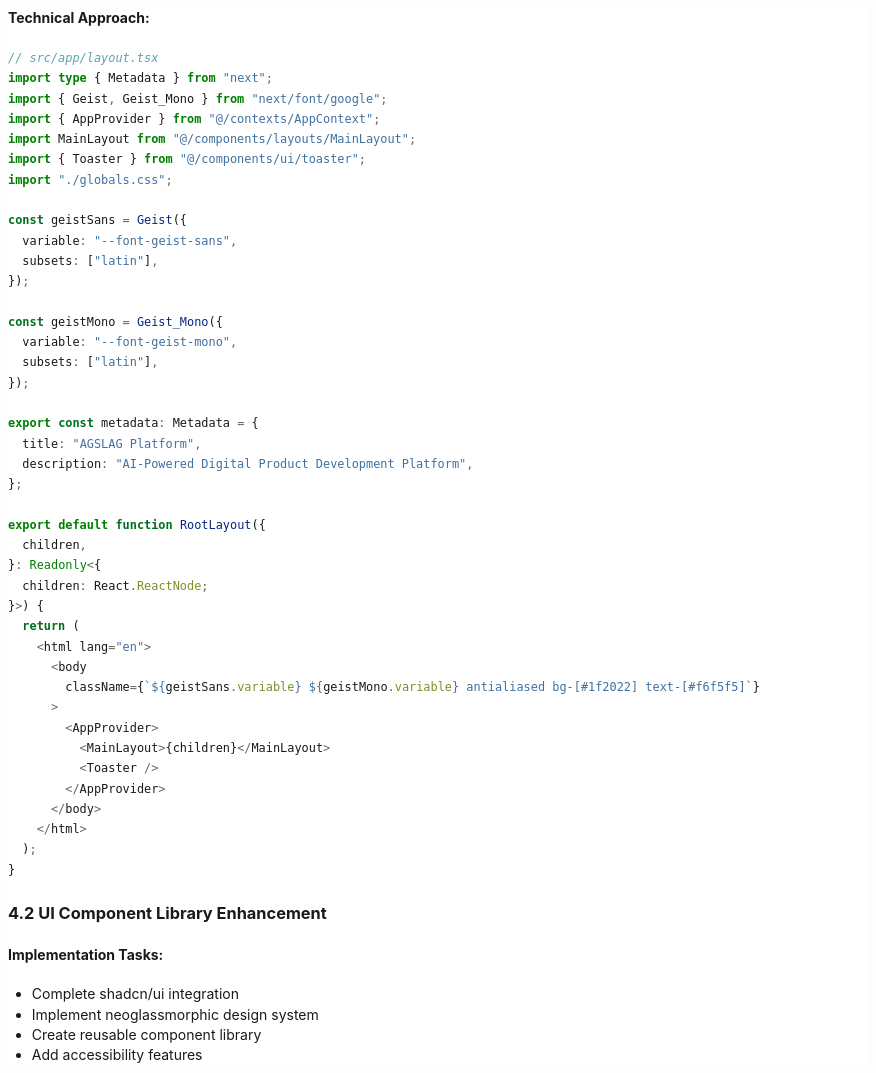 #### Technical Approach:
```typescript
// src/app/layout.tsx
import type { Metadata } from "next";
import { Geist, Geist_Mono } from "next/font/google";
import { AppProvider } from "@/contexts/AppContext";
import MainLayout from "@/components/layouts/MainLayout";
import { Toaster } from "@/components/ui/toaster";
import "./globals.css";

const geistSans = Geist({
  variable: "--font-geist-sans",
  subsets: ["latin"],
});

const geistMono = Geist_Mono({
  variable: "--font-geist-mono",
  subsets: ["latin"],
});

export const metadata: Metadata = {
  title: "AGSLAG Platform",
  description: "AI-Powered Digital Product Development Platform",
};

export default function RootLayout({
  children,
}: Readonly<{
  children: React.ReactNode;
}>) {
  return (
    <html lang="en">
      <body
        className={`${geistSans.variable} ${geistMono.variable} antialiased bg-[#1f2022] text-[#f6f5f5]`}
      >
        <AppProvider>
          <MainLayout>{children}</MainLayout>
          <Toaster />
        </AppProvider>
      </body>
    </html>
  );
}
```

### 4.2 UI Component Library Enhancement

#### Implementation Tasks:
- Complete shadcn/ui integration
- Implement neoglassmorphic design system
- Create reusable component library
- Add accessibility features
